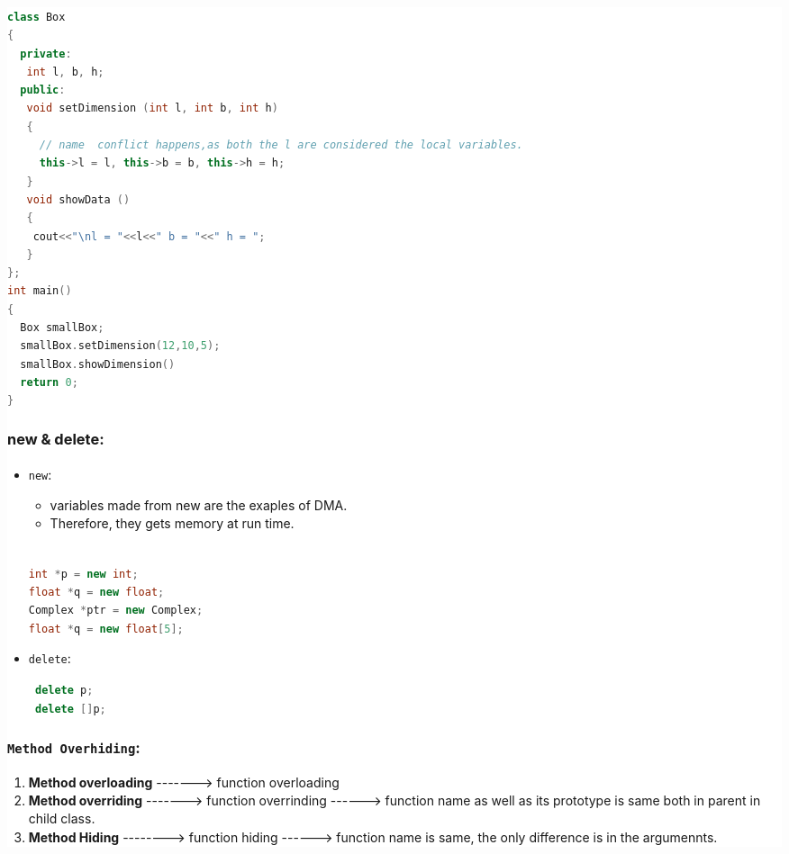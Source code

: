 ```cpp
class Box
{
  private:
   int l, b, h;
  public:
   void setDimension (int l, int b, int h)
   {
     // name  conflict happens,as both the l are considered the local variables.
     this->l = l, this->b = b, this->h = h;
   }
   void showData ()
   {
    cout<<"\nl = "<<l<<" b = "<<" h = ";
   }
};
int main()
{
  Box smallBox;
  smallBox.setDimension(12,10,5);
  smallBox.showDimension()
  return 0;
}
```

### **new & delete**:

- `new`:

  - variables made from new are the exaples of DMA.
  - Therefore, they gets memory at run time.

  ```cpp

  int *p = new int;
  float *q = new float;
  Complex *ptr = new Complex;
  float *q = new float[5];
  ```

- `delete`:
  ```cpp
   delete p;
   delete []p;
  ```

### `Method Overhiding`:

1. **Method overloading** -------> function overloading
2. **Method overriding** -------> function overrinding ------> function name as well as its prototype is same both in parent in child class.
3. **Method Hiding** --------> function hiding ------> function name is same, the only difference is in the argumennts.

